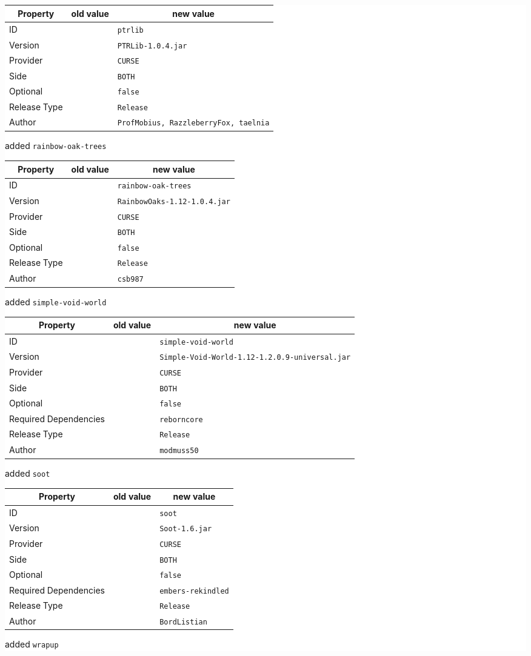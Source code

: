 Property | old value | new value
---|---|---
ID |  | `ptrlib`
Version |  | `PTRLib-1.0.4.jar`
Provider |  | `CURSE`
Side |  | `BOTH`
Optional |  | `false`
Release Type |  | `Release`
Author |  | `ProfMobius, RazzleberryFox, taelnia`



added `rainbow-oak-trees`

Property | old value | new value
---|---|---
ID |  | `rainbow-oak-trees`
Version |  | `RainbowOaks-1.12-1.0.4.jar`
Provider |  | `CURSE`
Side |  | `BOTH`
Optional |  | `false`
Release Type |  | `Release`
Author |  | `csb987`



added `simple-void-world`

Property | old value | new value
---|---|---
ID |  | `simple-void-world`
Version |  | `Simple-Void-World-1.12-1.2.0.9-universal.jar`
Provider |  | `CURSE`
Side |  | `BOTH`
Optional |  | `false`
Required Dependencies |  | `reborncore`
Release Type |  | `Release`
Author |  | `modmuss50`



added `soot`

Property | old value | new value
---|---|---
ID |  | `soot`
Version |  | `Soot-1.6.jar`
Provider |  | `CURSE`
Side |  | `BOTH`
Optional |  | `false`
Required Dependencies |  | `embers-rekindled`
Release Type |  | `Release`
Author |  | `BordListian`



added `wrapup`
